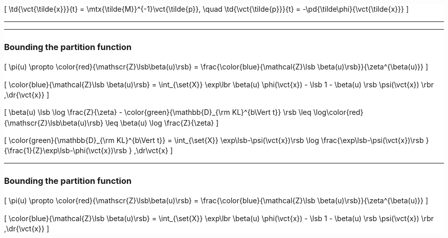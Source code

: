 \[
  \td{\vct{\tilde{x}}}{t} = \mtx{\tilde{M}}^{-1}\vct{\tilde{p}},
  \quad
  \td{\vct{\tilde{p}}}{t} = -\pd{\tilde\phi}{\vct{\tilde{x}}}
\]

----



---

### Bounding the partition function

\[
  \pi(u) \propto \color{red}{\mathscr{Z}\lsb\beta(u)\rsb} = \frac{\color{blue}{\mathcal{Z}\lsb \beta(u)\rsb}}{\zeta^{\beta(u)}}
\] 

\[
  \color{blue}{\mathcal{Z}\lsb \beta(u)\rsb} =
  \int_{\set{X}} 
    \exp\lbr 
      \beta(u) \phi(\vct{x}) - \lsb 1 - \beta(u) \rsb \psi(\vct{x})
    \rbr
  \,\dr{\vct{x}}
\] 

\[
\beta(u) \lsb \log \frac{Z}{\zeta} - \color{green}{\mathbb{D}_{\rm KL}^{b\Vert t}} \rsb \leq
\log\color{red}{\mathscr{Z}\lsb\beta(u)\rsb} \leq
\beta(u) \log \frac{Z}{\zeta}
\] 

\[
  \color{green}{\mathbb{D}\_{\rm KL}^{b\Vert t}} =
  \int\_{\set{X}}
    \exp\lsb-\psi(\vct{x})\rsb 
    \log \frac{\exp\lsb-\psi(\vct{x})\rsb }{\frac{1}{Z}\exp\lsb-\phi(\vct{x})\rsb }
  \,\dr\vct{x}
\] 

----

### Bounding the partition function

\[
  \pi(u) \propto \color{red}{\mathscr{Z}\lsb\beta(u)\rsb} = \frac{\color{blue}{\mathcal{Z}\lsb \beta(u)\rsb}}{\zeta^{\beta(u)}}
\]

\[
  \color{blue}{\mathcal{Z}\lsb \beta(u)\rsb} =
  \int_{\set{X}} 
    \exp\lbr 
      \beta(u) \phi(\vct{x}) - \lsb 1 - \beta(u) \rsb \psi(\vct{x})
    \rbr
  \,\dr{\vct{x}}
\]
